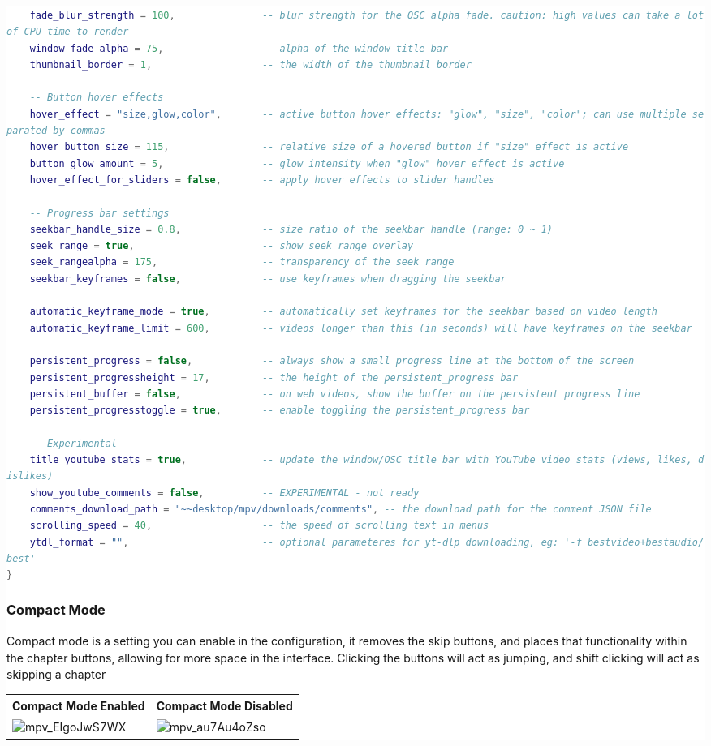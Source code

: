 ```lua
    fade_blur_strength = 100,               -- blur strength for the OSC alpha fade. caution: high values can take a lot of CPU time to render
    window_fade_alpha = 75,                 -- alpha of the window title bar
    thumbnail_border = 1,                   -- the width of the thumbnail border

    -- Button hover effects
    hover_effect = "size,glow,color",       -- active button hover effects: "glow", "size", "color"; can use multiple separated by commas
    hover_button_size = 115,                -- relative size of a hovered button if "size" effect is active
    button_glow_amount = 5,                 -- glow intensity when "glow" hover effect is active
    hover_effect_for_sliders = false,       -- apply hover effects to slider handles

    -- Progress bar settings
    seekbar_handle_size = 0.8,              -- size ratio of the seekbar handle (range: 0 ~ 1)
    seek_range = true,                      -- show seek range overlay
    seek_rangealpha = 175,                  -- transparency of the seek range
    seekbar_keyframes = false,              -- use keyframes when dragging the seekbar
    
    automatic_keyframe_mode = true,         -- automatically set keyframes for the seekbar based on video length
    automatic_keyframe_limit = 600,         -- videos longer than this (in seconds) will have keyframes on the seekbar

    persistent_progress = false,            -- always show a small progress line at the bottom of the screen
    persistent_progressheight = 17,         -- the height of the persistent_progress bar
    persistent_buffer = false,              -- on web videos, show the buffer on the persistent progress line
    persistent_progresstoggle = true,       -- enable toggling the persistent_progress bar

    -- Experimental
    title_youtube_stats = true,             -- update the window/OSC title bar with YouTube video stats (views, likes, dislikes)
    show_youtube_comments = false,          -- EXPERIMENTAL - not ready
    comments_download_path = "~~desktop/mpv/downloads/comments", -- the download path for the comment JSON file
    scrolling_speed = 40,                   -- the speed of scrolling text in menus
    ytdl_format = "",                       -- optional parameteres for yt-dlp downloading, eg: '-f bestvideo+bestaudio/best'
}
```

### Compact Mode

Compact mode is a setting you can enable in the configuration, it removes the skip buttons, and places that functionality within the chapter buttons, allowing for more space in the interface. Clicking the buttons will act as jumping, and shift clicking will act as skipping a chapter

| Compact Mode Enabled | Compact Mode Disabled |
| -------------- | --------------- |
| ![mpv_EIgoJwS7WX](https://user-images.githubusercontent.com/50119098/236636371-99c17ce7-443c-466e-a442-47bc3a6db573.png) | ![mpv_au7Au4oZso](https://user-images.githubusercontent.com/50119098/236636421-c247d9af-d982-4aba-9171-a4f8103eec16.png) |
